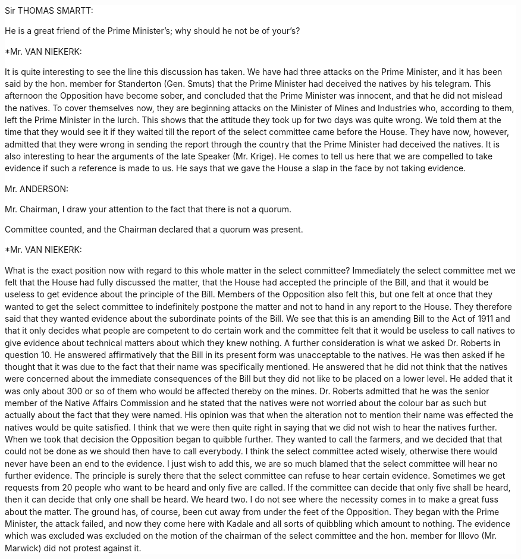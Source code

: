 <from>Sir <person refersTo="hansard_za">THOMAS SMARTT</person>:</from>

<p>He is a great friend of the Prime Minister&#x2019;s; why should he not be of your&#x2019;s?</p>

</speech>

<speech by="#van_niekerk">

<from>*Mr. <person refersTo="hansard_za">VAN NIEKERK</person>:</from>

<p>It is quite interesting to see the line this discussion has taken. We have had three attacks on the Prime Minister, and it has been said by the hon. member for Standerton (Gen. Smuts) that the Prime Minister had deceived the natives by his telegram. This afternoon the Opposition have become sober, and concluded that the Prime Minister was innocent, and that he did not mislead the natives. To cover themselves now, they are beginning attacks on the Minister of Mines and Industries who, according to them, left the Prime Minister in the lurch. This shows that the attitude they took up for two days was quite wrong. We told them at the time that they would see it if they waited till the report of the select committee came before the House. They have now, however, admitted that they were wrong in sending the report through the country that the Prime Minister had deceived the natives. It is also interesting to hear the arguments of the late Speaker (Mr. Krige). He comes to tell us here that we are compelled to take evidence if such <span class="col_4651-4652" refersTo="page_0147"/>a reference is made to us. He says that we gave the House a slap in the face by not taking evidence.</p>

</speech>

<speech by="#anderson">

<from>Mr. <person refersTo="hansard_za">ANDERSON</person>:</from>

<p>Mr. Chairman, I draw your attention to the fact that there is not a quorum.</p>

<p>Committee counted, and the Chairman declared that a quorum was present.</p>

</speech>

<speech by="#van_niekerk">

<from>*Mr. <person refersTo="hansard_za">VAN NIEKERK</person>:</from>

<p>What is the exact position now with regard to this whole matter in the select committee? Immediately the select committee met we felt that the House had fully discussed the matter, that the House had accepted the principle of the Bill, and that it would be useless to get evidence about the principle of the Bill. Members of the Opposition also felt this, but one felt at once that they wanted to get the select committee to indefinitely postpone the matter and not to hand in any report to the House. They therefore said that they wanted evidence about the subordinate points of the Bill. We see that this is an amending Bill to the Act of 1911 and that it only decides what people are competent to do certain work and the committee felt that it would be useless to call natives to give evidence about technical matters about which they knew nothing. A further consideration is what we asked Dr. Roberts in question 10. He answered affirmatively that the Bill in its present form was unacceptable to the natives. He was then asked if he thought that it was due to the fact that their name was specifically mentioned. He answered that he did not think that the natives were concerned about the immediate consequences of the Bill but they did not like to be placed on a lower level. He added that it was only about 300 or so of them who would be affected thereby on the mines. Dr. Roberts admitted that he was the senior member of the Native Affairs Commission and he stated that the natives were not worried about the colour bar as such but actually about the fact that they were named. His opinion was that when the alteration not to mention their name was effected the natives would be quite satisfied. I think that we were then quite right in saying that we did not wish to hear the natives further. When we took that decision the Opposition began to quibble further. They wanted to call the farmers, and we decided that that could not be done as we should then have to call everybody. I think the select committee acted wisely, otherwise there would never have been an end to the evidence. I just wish to add this, we are so much blamed that the select committee will hear no further evidence. The principle is surely there that the select committee can refuse to hear certain evidence. Sometimes we get requests from 20 people who want to be heard and only five are called. If the committee can decide that only five shall be heard, then it can decide that only one shall be heard. We heard two. I do not see where the necessity comes in to make a great fuss about the matter. The ground has, of course, been cut away from under the feet of the Opposition. They began with the Prime Minister, the attack failed, and now they come here with Kadale and all sorts of quibbling which amount to nothing. The evidence which was excluded was excluded on the motion of the chairman of the select committee and the hon. member for Illovo (Mr. Marwick) did not protest against it.</p>
